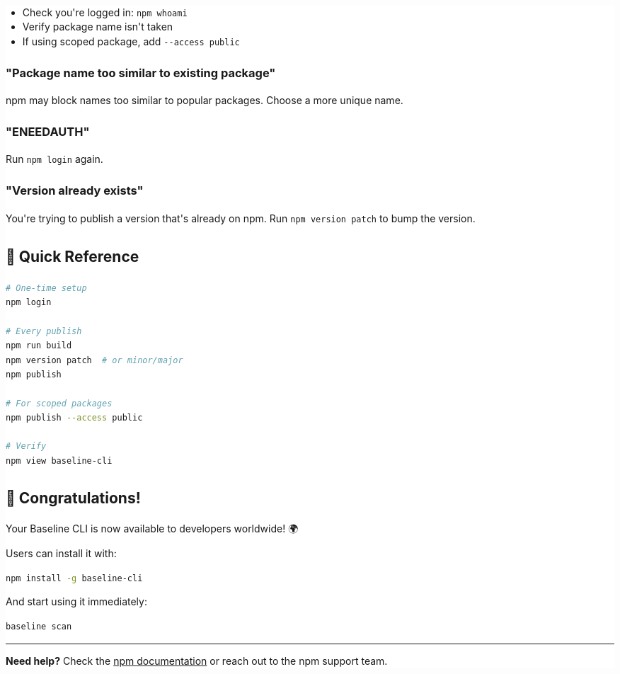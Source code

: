 - Check you're logged in: `npm whoami`
- Verify package name isn't taken
- If using scoped package, add `--access public`

### "Package name too similar to existing package"

npm may block names too similar to popular packages. Choose a more unique name.

### "ENEEDAUTH"

Run `npm login` again.

### "Version already exists"

You're trying to publish a version that's already on npm. Run `npm version patch` to bump the version.

## 📝 Quick Reference

```bash
# One-time setup
npm login

# Every publish
npm run build
npm version patch  # or minor/major
npm publish

# For scoped packages
npm publish --access public

# Verify
npm view baseline-cli
```

## 🎉 Congratulations!

Your Baseline CLI is now available to developers worldwide! 🌍

Users can install it with:

```bash
npm install -g baseline-cli
```

And start using it immediately:

```bash
baseline scan
```

---

**Need help?** Check the [npm documentation](https://docs.npmjs.com/cli/v9/commands/npm-publish) or reach out to the npm support team.
